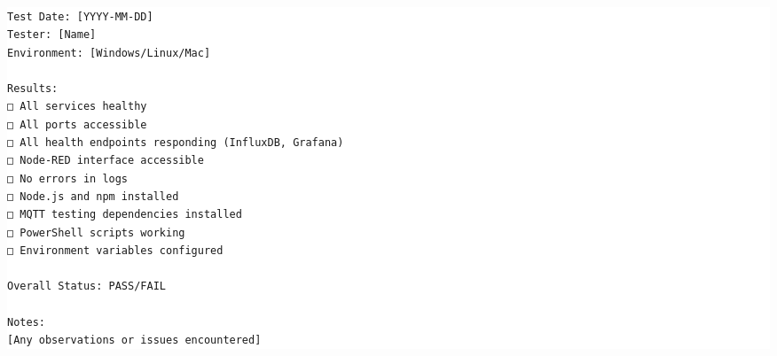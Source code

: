 ```
Test Date: [YYYY-MM-DD]
Tester: [Name]
Environment: [Windows/Linux/Mac]

Results:
□ All services healthy
□ All ports accessible
□ All health endpoints responding (InfluxDB, Grafana)
□ Node-RED interface accessible
□ No errors in logs
□ Node.js and npm installed
□ MQTT testing dependencies installed
□ PowerShell scripts working
□ Environment variables configured

Overall Status: PASS/FAIL

Notes:
[Any observations or issues encountered]
``` 